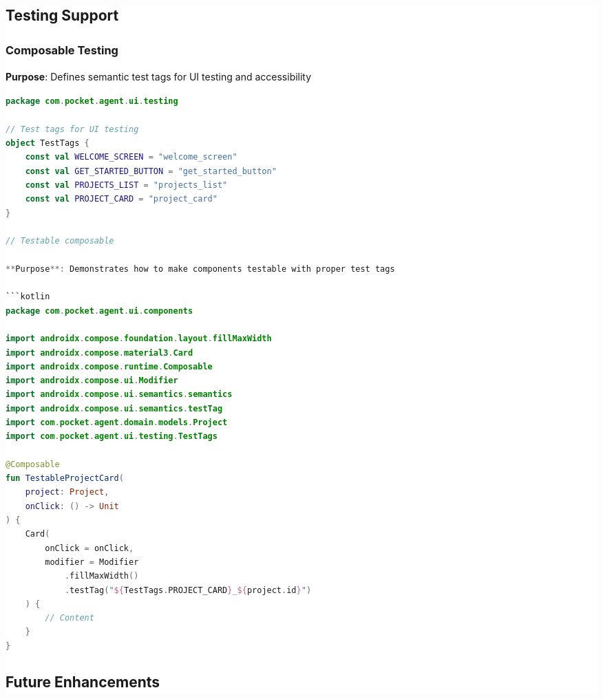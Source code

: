 ## Testing Support

### Composable Testing

**Purpose**: Defines semantic test tags for UI testing and accessibility

```kotlin
package com.pocket.agent.ui.testing

// Test tags for UI testing
object TestTags {
    const val WELCOME_SCREEN = "welcome_screen"
    const val GET_STARTED_BUTTON = "get_started_button"
    const val PROJECTS_LIST = "projects_list"
    const val PROJECT_CARD = "project_card"
}

// Testable composable

**Purpose**: Demonstrates how to make components testable with proper test tags

```kotlin
package com.pocket.agent.ui.components

import androidx.compose.foundation.layout.fillMaxWidth
import androidx.compose.material3.Card
import androidx.compose.runtime.Composable
import androidx.compose.ui.Modifier
import androidx.compose.ui.semantics.semantics
import androidx.compose.ui.semantics.testTag
import com.pocket.agent.domain.models.Project
import com.pocket.agent.ui.testing.TestTags

@Composable
fun TestableProjectCard(
    project: Project,
    onClick: () -> Unit
) {
    Card(
        onClick = onClick,
        modifier = Modifier
            .fillMaxWidth()
            .testTag("${TestTags.PROJECT_CARD}_${project.id}")
    ) {
        // Content
    }
}
```

## Future Enhancements

